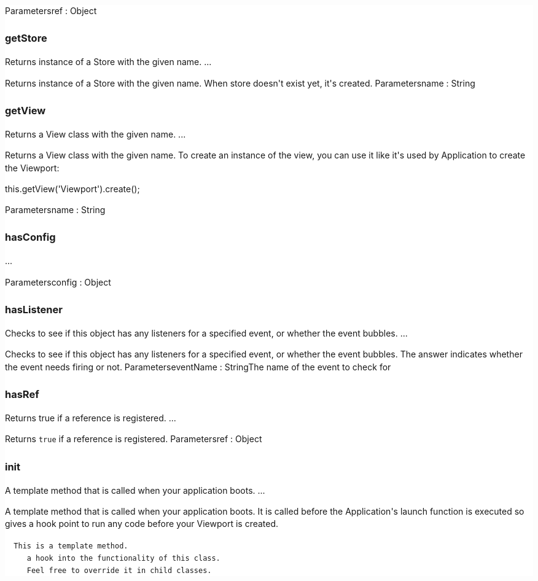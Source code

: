 Parametersref : Object


### getStore

Returns instance of a Store with the given name. ...

Returns instance of a Store with the given name.
When store doesn't exist yet, it's created.
Parametersname : String


### getView

Returns a View class with the given name. ...

Returns a View class with the given name.  To create an instance of the view,
you can use it like it's used by Application to create the Viewport:

this.getView('Viewport').create();

Parametersname : String


### hasConfig

...

Parametersconfig : Object


### hasListener

Checks to see if this object has any listeners for a specified event, or whether the event bubbles. ...

Checks to see if this object has any listeners for a specified event, or whether the event bubbles. The answer
indicates whether the event needs firing or not.
ParameterseventName : StringThe name of the event to check for


### hasRef

Returns true if a reference is registered. ...

Returns `true` if a reference is registered.
Parametersref : Object


### init

A template method that is called when your application boots. ...

A template method that is called when your application boots. It is called before the
Application's launch function is executed so gives a hook point
to run any code before your Viewport is created.
      
      This is a template method.
         a hook into the functionality of this class.
         Feel free to override it in child classes.
